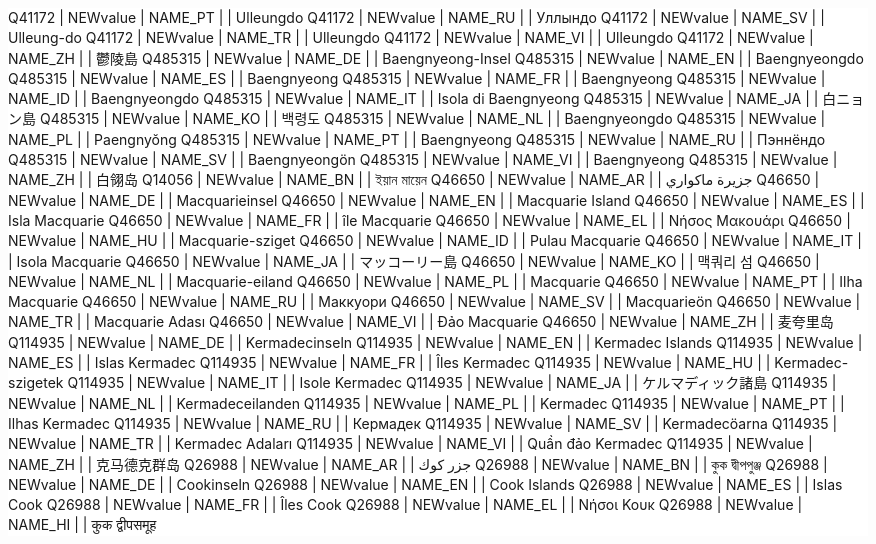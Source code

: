 Q41172     |  NEWvalue  |  NAME_PT   |                                  |  Ulleungdo
Q41172     |  NEWvalue  |  NAME_RU   |                                  |  Уллындо
Q41172     |  NEWvalue  |  NAME_SV   |                                  |  Ulleung-do
Q41172     |  NEWvalue  |  NAME_TR   |                                  |  Ulleungdo
Q41172     |  NEWvalue  |  NAME_VI   |                                  |  Ulleungdo
Q41172     |  NEWvalue  |  NAME_ZH   |                                  |  鬱陵島
Q485315    |  NEWvalue  |  NAME_DE   |                                  |  Baengnyeong-Insel
Q485315    |  NEWvalue  |  NAME_EN   |                                  |  Baengnyeongdo
Q485315    |  NEWvalue  |  NAME_ES   |                                  |  Baengnyeong
Q485315    |  NEWvalue  |  NAME_FR   |                                  |  Baengnyeong
Q485315    |  NEWvalue  |  NAME_ID   |                                  |  Baengnyeongdo
Q485315    |  NEWvalue  |  NAME_IT   |                                  |  Isola di Baengnyeong
Q485315    |  NEWvalue  |  NAME_JA   |                                  |  白ニョン島
Q485315    |  NEWvalue  |  NAME_KO   |                                  |  백령도
Q485315    |  NEWvalue  |  NAME_NL   |                                  |  Baengnyeongdo
Q485315    |  NEWvalue  |  NAME_PL   |                                  |  Paengnyŏng
Q485315    |  NEWvalue  |  NAME_PT   |                                  |  Baengnyeong
Q485315    |  NEWvalue  |  NAME_RU   |                                  |  Пэннёндо
Q485315    |  NEWvalue  |  NAME_SV   |                                  |  Baengnyeongön
Q485315    |  NEWvalue  |  NAME_VI   |                                  |  Baengnyeong
Q485315    |  NEWvalue  |  NAME_ZH   |                                  |  白翎岛
Q14056     |  NEWvalue  |  NAME_BN   |                                  |  ইয়ান মায়েন
Q46650     |  NEWvalue  |  NAME_AR   |                                  |  جزيرة ماكواري
Q46650     |  NEWvalue  |  NAME_DE   |                                  |  Macquarieinsel
Q46650     |  NEWvalue  |  NAME_EN   |                                  |  Macquarie Island
Q46650     |  NEWvalue  |  NAME_ES   |                                  |  Isla Macquarie
Q46650     |  NEWvalue  |  NAME_FR   |                                  |  île Macquarie
Q46650     |  NEWvalue  |  NAME_EL   |                                  |  Νήσος Μακουάρι
Q46650     |  NEWvalue  |  NAME_HU   |                                  |  Macquarie-sziget
Q46650     |  NEWvalue  |  NAME_ID   |                                  |  Pulau Macquarie
Q46650     |  NEWvalue  |  NAME_IT   |                                  |  Isola Macquarie
Q46650     |  NEWvalue  |  NAME_JA   |                                  |  マッコーリー島
Q46650     |  NEWvalue  |  NAME_KO   |                                  |  맥쿼리 섬
Q46650     |  NEWvalue  |  NAME_NL   |                                  |  Macquarie-eiland
Q46650     |  NEWvalue  |  NAME_PL   |                                  |  Macquarie
Q46650     |  NEWvalue  |  NAME_PT   |                                  |  Ilha Macquarie
Q46650     |  NEWvalue  |  NAME_RU   |                                  |  Маккуори
Q46650     |  NEWvalue  |  NAME_SV   |                                  |  Macquarieön
Q46650     |  NEWvalue  |  NAME_TR   |                                  |  Macquarie Adası
Q46650     |  NEWvalue  |  NAME_VI   |                                  |  Đảo Macquarie
Q46650     |  NEWvalue  |  NAME_ZH   |                                  |  麦夸里岛
Q114935    |  NEWvalue  |  NAME_DE   |                                  |  Kermadecinseln
Q114935    |  NEWvalue  |  NAME_EN   |                                  |  Kermadec Islands
Q114935    |  NEWvalue  |  NAME_ES   |                                  |  Islas Kermadec
Q114935    |  NEWvalue  |  NAME_FR   |                                  |  Îles Kermadec
Q114935    |  NEWvalue  |  NAME_HU   |                                  |  Kermadec-szigetek
Q114935    |  NEWvalue  |  NAME_IT   |                                  |  Isole Kermadec
Q114935    |  NEWvalue  |  NAME_JA   |                                  |  ケルマディック諸島
Q114935    |  NEWvalue  |  NAME_NL   |                                  |  Kermadeceilanden
Q114935    |  NEWvalue  |  NAME_PL   |                                  |  Kermadec
Q114935    |  NEWvalue  |  NAME_PT   |                                  |  Ilhas Kermadec
Q114935    |  NEWvalue  |  NAME_RU   |                                  |  Кермадек
Q114935    |  NEWvalue  |  NAME_SV   |                                  |  Kermadecöarna
Q114935    |  NEWvalue  |  NAME_TR   |                                  |  Kermadec Adaları
Q114935    |  NEWvalue  |  NAME_VI   |                                  |  Quần đảo Kermadec
Q114935    |  NEWvalue  |  NAME_ZH   |                                  |  克马德克群岛
Q26988     |  NEWvalue  |  NAME_AR   |                                  |  جزر كوك
Q26988     |  NEWvalue  |  NAME_BN   |                                  |  কুক দ্বীপপুঞ্জ
Q26988     |  NEWvalue  |  NAME_DE   |                                  |  Cookinseln
Q26988     |  NEWvalue  |  NAME_EN   |                                  |  Cook Islands
Q26988     |  NEWvalue  |  NAME_ES   |                                  |  Islas Cook
Q26988     |  NEWvalue  |  NAME_FR   |                                  |  Îles Cook
Q26988     |  NEWvalue  |  NAME_EL   |                                  |  Νήσοι Κουκ
Q26988     |  NEWvalue  |  NAME_HI   |                                  |  कुक द्वीपसमूह